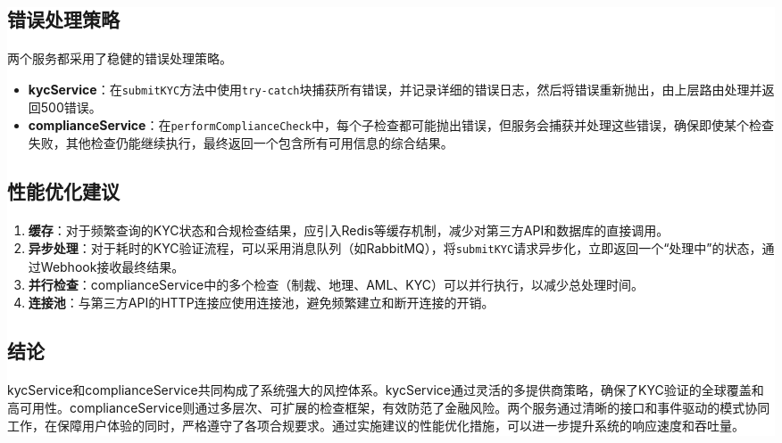 ## 错误处理策略

两个服务都采用了稳健的错误处理策略。

-   **kycService**：在`submitKYC`方法中使用`try-catch`块捕获所有错误，并记录详细的错误日志，然后将错误重新抛出，由上层路由处理并返回500错误。
-   **complianceService**：在`performComplianceCheck`中，每个子检查都可能抛出错误，但服务会捕获并处理这些错误，确保即使某个检查失败，其他检查仍能继续执行，最终返回一个包含所有可用信息的综合结果。

## 性能优化建议

1.  **缓存**：对于频繁查询的KYC状态和合规检查结果，应引入Redis等缓存机制，减少对第三方API和数据库的直接调用。
2.  **异步处理**：对于耗时的KYC验证流程，可以采用消息队列（如RabbitMQ），将`submitKYC`请求异步化，立即返回一个“处理中”的状态，通过Webhook接收最终结果。
3.  **并行检查**：complianceService中的多个检查（制裁、地理、AML、KYC）可以并行执行，以减少总处理时间。
4.  **连接池**：与第三方API的HTTP连接应使用连接池，避免频繁建立和断开连接的开销。

## 结论

kycService和complianceService共同构成了系统强大的风控体系。kycService通过灵活的多提供商策略，确保了KYC验证的全球覆盖和高可用性。complianceService则通过多层次、可扩展的检查框架，有效防范了金融风险。两个服务通过清晰的接口和事件驱动的模式协同工作，在保障用户体验的同时，严格遵守了各项合规要求。通过实施建议的性能优化措施，可以进一步提升系统的响应速度和吞吐量。